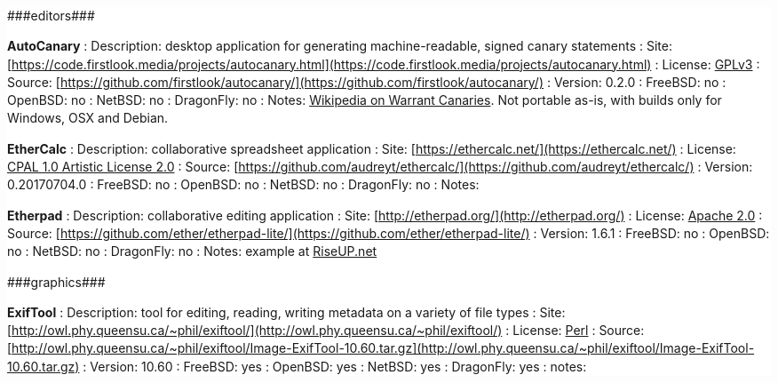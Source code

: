 ###<a id="editors">editors</a>###

<a id="pkg-autocanary">__AutoCanary__</a>
: Description: desktop application for generating machine-readable, signed canary statements
: Site: [https://code.firstlook.media/projects/autocanary.html](https://code.firstlook.media/projects/autocanary.html)
: License: [GPLv3](https://github.com/firstlook/autocanary/blob/master/LICENSE.md)
: Source: [https://github.com/firstlook/autocanary/](https://github.com/firstlook/autocanary/)
: Version: 0.2.0
: FreeBSD: no
: OpenBSD: no
: NetBSD: no
: DragonFly: no
: Notes: [Wikipedia on Warrant Canaries](https://en.wikipedia.org/wiki/Warrant_canary/). Not portable as-is, with builds only for Windows, OSX and Debian.

<a id="pkg-ethercalc">__EtherCalc__</a>
: Description: collaborative spreadsheet application
: Site: [https://ethercalc.net/](https://ethercalc.net/)
: License: [CPAL 1.0 Artistic License 2.0](https://github.com/audreyt/ethercalc/blob/master/LICENSE.txt)
: Source: [https://github.com/audreyt/ethercalc/](https://github.com/audreyt/ethercalc/)
: Version: 0.20170704.0
: FreeBSD: no
: OpenBSD: no
: NetBSD: no
: DragonFly: no
: Notes:

<a id="pkg-etherpad">__Etherpad__</a>
: Description: collaborative editing application
: Site: [http://etherpad.org/](http://etherpad.org/)
: License: [Apache 2.0](https://github.com/ether/etherpad-lite/blob/develop/LICENSE/)
: Source: [https://github.com/ether/etherpad-lite/](https://github.com/ether/etherpad-lite/)
: Version: 1.6.1
: FreeBSD: no
: OpenBSD: no
: NetBSD: no
: DragonFly: no
: Notes: example at [RiseUP.net](https://pad.riseup.net/)

###<a id="graphics">graphics</a>###

<a id="pkg-exiftool">__ExifTool__</a>
: Description: tool for editing, reading, writing metadata on a variety of file types
: Site: [http://owl.phy.queensu.ca/~phil/exiftool/](http://owl.phy.queensu.ca/~phil/exiftool/)
: License: [Perl](http://owl.phy.queensu.ca/~phil/exiftool/#license)
: Source: [http://owl.phy.queensu.ca/~phil/exiftool/Image-ExifTool-10.60.tar.gz](http://owl.phy.queensu.ca/~phil/exiftool/Image-ExifTool-10.60.tar.gz)
: Version: 10.60
: FreeBSD: yes
: OpenBSD: yes
: NetBSD: yes
: DragonFly: yes
: notes:
